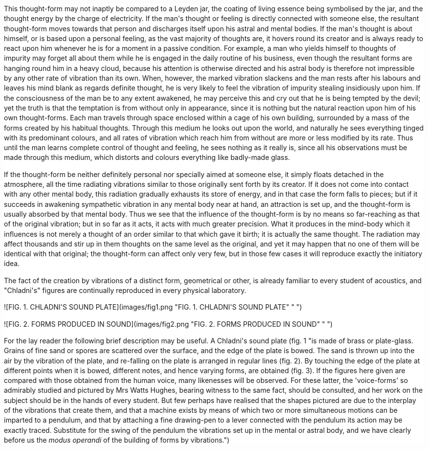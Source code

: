 This thought-form may not inaptly be compared to a Leyden jar, the coating of living essence being symbolised by the jar, and the thought energy by the charge of electricity. If the man's thought or feeling is directly connected with someone else, the resultant thought-form moves towards that person and discharges itself upon his astral and mental bodies. If the man's thought is about himself, or is based upon a personal feeling, as the vast majority of thoughts are, it hovers round its creator and is always ready to react upon him whenever he is for a moment in a passive condition. For example, a man who yields himself to thoughts of impurity may forget all about them while he is engaged in the daily routine of his business, even though the resultant forms are hanging round him in a heavy cloud, because his attention is otherwise directed and his astral body is therefore not impressible by any other rate of vibration than its own. When, however, the marked vibration slackens and the man rests after his labours and leaves his mind blank as regards definite thought, he is very likely to feel the vibration of impurity stealing insidiously upon him. If the consciousness of the man be to any extent awakened, he may perceive this and cry out that he is being tempted by the devil; yet the truth is that the temptation is from without only in appearance, since it is nothing but the natural reaction upon him of his own thought-forms. Each man travels through space enclosed within a cage of his own building, surrounded by a mass of the forms created by his habitual thoughts. Through this medium he looks out upon the world, and naturally he sees everything tinged with its predominant colours, and all rates of vibration which reach him from without are more or less modified by its rate. Thus until the man learns complete control of thought and feeling, he sees nothing as it really is, since all his observations must be made through this medium, which distorts and colours everything like badly-made glass.

If the thought-form be neither definitely personal nor specially aimed at someone else, it simply floats detached in the atmosphere, all the time radiating vibrations similar to those originally sent forth by its creator. If it does not come into contact with any other mental body, this radiation gradually exhausts its store of energy, and in that case the form falls to pieces; but if it succeeds in awakening sympathetic vibration in any mental body near at hand, an attraction is set up, and the thought-form is usually absorbed by that mental body. Thus we see that the influence of the thought-form is by no means so far-reaching as that of the original vibration; but in so far as it acts, it acts with much greater precision. What it produces in the mind-body which it influences is not merely a thought of an order similar to that which gave it birth; it is actually the same thought. The radiation may affect thousands and stir up in them thoughts on the same level as the original, and yet it may happen that no one of them will be identical with that original; the thought-form can affect only very few, but in those few cases it will reproduce exactly the initiatory idea.

The fact of the creation by vibrations of a distinct form, geometrical or other, is already familiar to every student of acoustics, and "Chladni's" figures are continually reproduced in every physical laboratory.

![FIG. 1. CHLADNI'S SOUND PLATE](images/fig1.png "FIG. 1. CHLADNI'S SOUND PLATE" " ") 

![FIG. 2. FORMS PRODUCED IN SOUND](images/fig2.png "FIG. 2. FORMS PRODUCED IN SOUND" " ") 

For the lay reader the following brief description may be useful. A Chladni's sound plate (fig. 1 "is made of brass or plate-glass. Grains of fine sand or spores are scattered over the surface, and the edge of the plate is bowed. The sand is thrown up into the air by the vibration of the plate, and re-falling on the plate is arranged in regular lines (fig. 2). By touching the edge of the plate at different points when it is bowed, different notes, and hence varying forms, are obtained (fig. 3). If the figures here given are compared with those obtained from the human voice, many likenesses will be observed. For these latter, the 'voice-forms' so admirably studied and pictured by Mrs Watts Hughes, bearing witness to the same fact, should be consulted, and her work on the subject should be in the hands of every student. But few perhaps have realised that the shapes pictured are due to the interplay of the vibrations that create them, and that a machine exists by means of which two or more simultaneous motions can be imparted to a pendulum, and that by attaching a fine drawing-pen to a lever connected with the pendulum its action may be exactly traced. Substitute for the swing of the pendulum the vibrations set up in the mental or astral body, and we have clearly before us the _modus operandi_ of the building of forms by vibrations.") 
